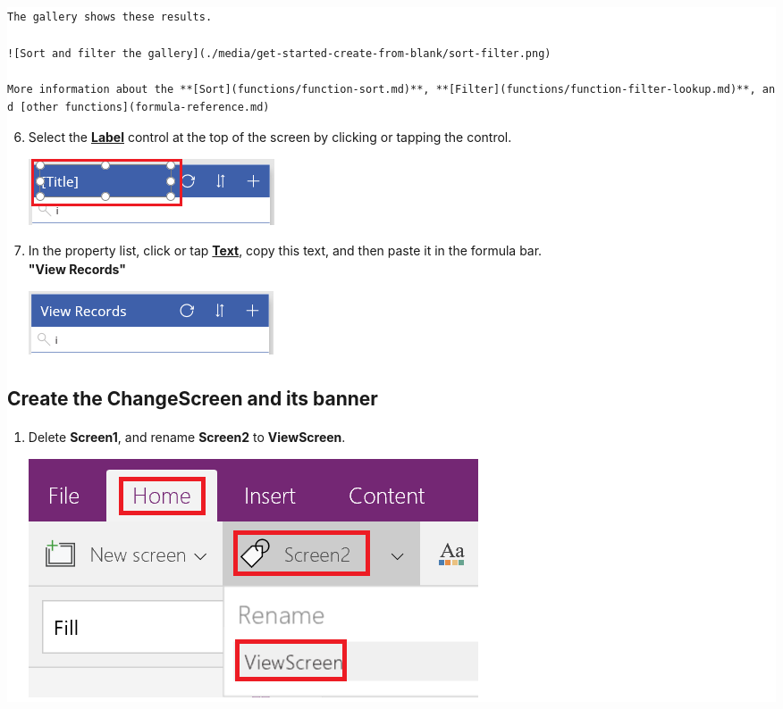    The gallery shows these results.

    ![Sort and filter the gallery](./media/get-started-create-from-blank/sort-filter.png)

    More information about the **[Sort](functions/function-sort.md)**, **[Filter](functions/function-filter-lookup.md)**, and [other functions](formula-reference.md)

6. Select the **[Label](controls/control-text-box.md)** control at the top of the screen by clicking or tapping the control.

    ![Select title bar](./media/get-started-create-from-blank/select-title-bar.png)

7. In the property list, click or tap **[Text](controls/properties-core.md)**, copy this text, and then paste it in the formula bar.<br>
   **"View Records"**

    ![Change title bar](./media/get-started-create-from-blank/change-title-bar.png)

## Create the ChangeScreen and its banner
1. Delete **Screen1**, and rename **Screen2** to **ViewScreen**.

    ![Rename screen](./media/get-started-create-from-blank/rename-screen.png)

